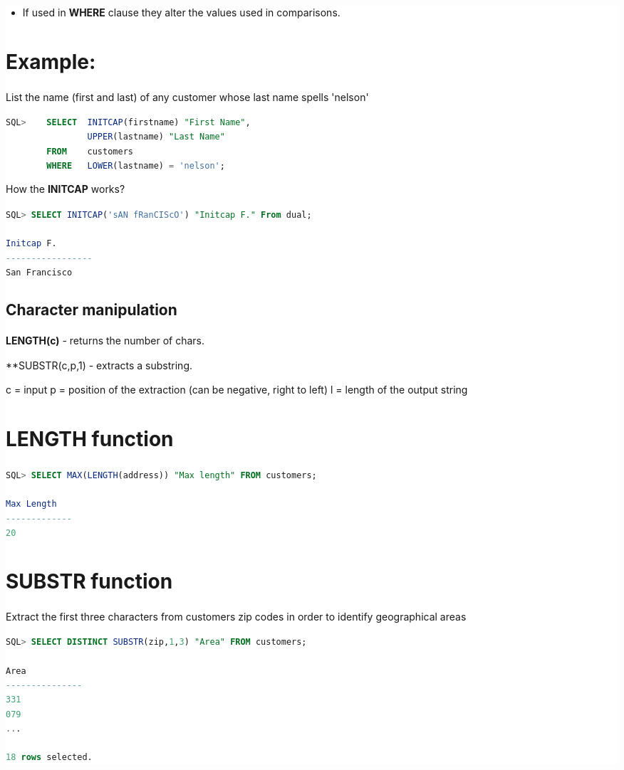 - If used in **WHERE** clause they alter the values used in comparisons.

# Example:

List the name (first and last) of any customer whose last name spells 'nelson'

```sql
SQL>    SELECT  INITCAP(firstname) "First Name",
                UPPER(lastname) "Last Name"
        FROM    customers
        WHERE   LOWER(lastname) = 'nelson';
```

How the **INITCAP** works?

```sql
SQL> SELECT INITCAP('sAN fRanCIScO') "Initcap F." From dual;

Initcap F.
-----------------
San Francisco
```

## Character manipulation

**LENGTH(c)** - returns the number of chars.

**SUBSTR(c,p,1) - extracts a substring.

c = input
p = position of the extraction (can be negative, right to left)
l = length of the output string

# LENGTH function

```sql
SQL> SELECT MAX(LENGTH(address)) "Max length" FROM customers;

Max Length
-------------
20
```

# SUBSTR function

Extract the first three characters from customers zip codes in order to identify geographical areas

```sql
SQL> SELECT DISTINCT SUBSTR(zip,1,3) "Area" FROM customers;

Area
---------------
331
079
...

18 rows selected.
```
